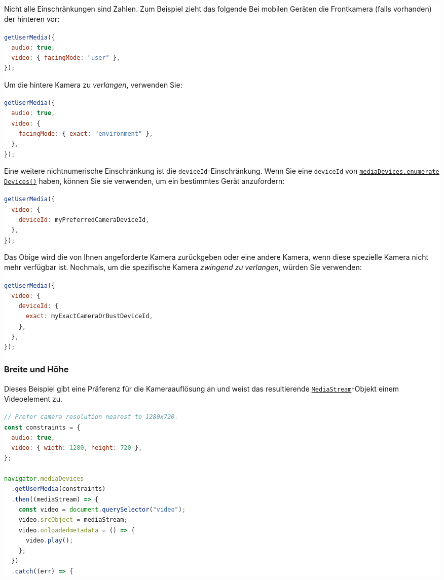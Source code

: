 Nicht alle Einschränkungen sind Zahlen. Zum Beispiel zieht das folgende Bei mobilen Geräten die Frontkamera (falls vorhanden) der hinteren vor:

```js
getUserMedia({
  audio: true,
  video: { facingMode: "user" },
});
```

Um die hintere Kamera zu _verlangen_, verwenden Sie:

```js
getUserMedia({
  audio: true,
  video: {
    facingMode: { exact: "environment" },
  },
});
```

Eine weitere nichtnumerische Einschränkung ist die `deviceId`-Einschränkung. Wenn Sie eine `deviceId` von [`mediaDevices.enumerateDevices()`](/de/docs/Web/API/MediaDevices/enumerateDevices) haben, können Sie sie verwenden, um ein bestimmtes Gerät anzufordern:

```js
getUserMedia({
  video: {
    deviceId: myPreferredCameraDeviceId,
  },
});
```

Das Obige wird die von Ihnen angeforderte Kamera zurückgeben oder eine andere Kamera, wenn diese spezielle Kamera nicht mehr verfügbar ist. Nochmals, um die spezifische Kamera _zwingend zu verlangen_, würden Sie verwenden:

```js
getUserMedia({
  video: {
    deviceId: {
      exact: myExactCameraOrBustDeviceId,
    },
  },
});
```

### Breite und Höhe

Dieses Beispiel gibt eine Präferenz für die Kameraauflösung an und weist das resultierende [`MediaStream`](/de/docs/Web/API/MediaStream)-Objekt einem Videoelement zu.

```js
// Prefer camera resolution nearest to 1280x720.
const constraints = {
  audio: true,
  video: { width: 1280, height: 720 },
};

navigator.mediaDevices
  .getUserMedia(constraints)
  .then((mediaStream) => {
    const video = document.querySelector("video");
    video.srcObject = mediaStream;
    video.onloadedmetadata = () => {
      video.play();
    };
  })
  .catch((err) => {
```